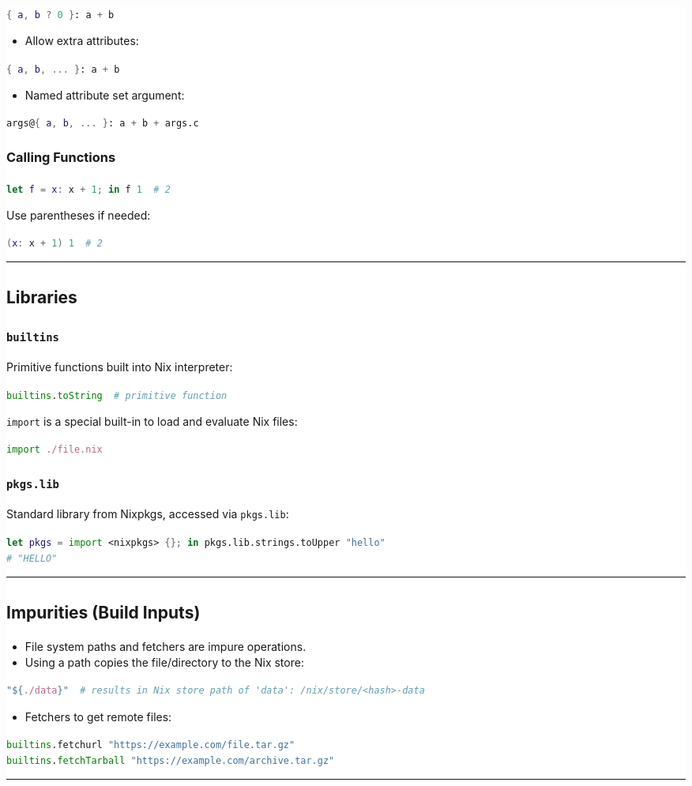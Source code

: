 ```nix
{ a, b ? 0 }: a + b
```
- Allow extra attributes:
```nix
{ a, b, ... }: a + b
```
- Named attribute set argument:
```nix
args@{ a, b, ... }: a + b + args.c
```

### Calling Functions
```nix
let f = x: x + 1; in f 1  # 2
```
Use parentheses if needed:
```nix
(x: x + 1) 1  # 2
```

---
## Libraries

### `builtins`
Primitive functions built into Nix interpreter:
```nix
builtins.toString  # primitive function
```
`import` is a special built-in to load and evaluate Nix files:
```nix
import ./file.nix
```

### `pkgs.lib`
Standard library from Nixpkgs, accessed via `pkgs.lib`:
```nix
let pkgs = import <nixpkgs> {}; in pkgs.lib.strings.toUpper "hello"
# "HELLO"
```

---
## Impurities (Build Inputs)
- File system paths and fetchers are impure operations.
- Using a path copies the file/directory to the Nix store:
```nix
"${./data}"  # results in Nix store path of 'data': /nix/store/<hash>-data
```
- Fetchers to get remote files:
```nix
builtins.fetchurl "https://example.com/file.tar.gz"
builtins.fetchTarball "https://example.com/archive.tar.gz"
```

---